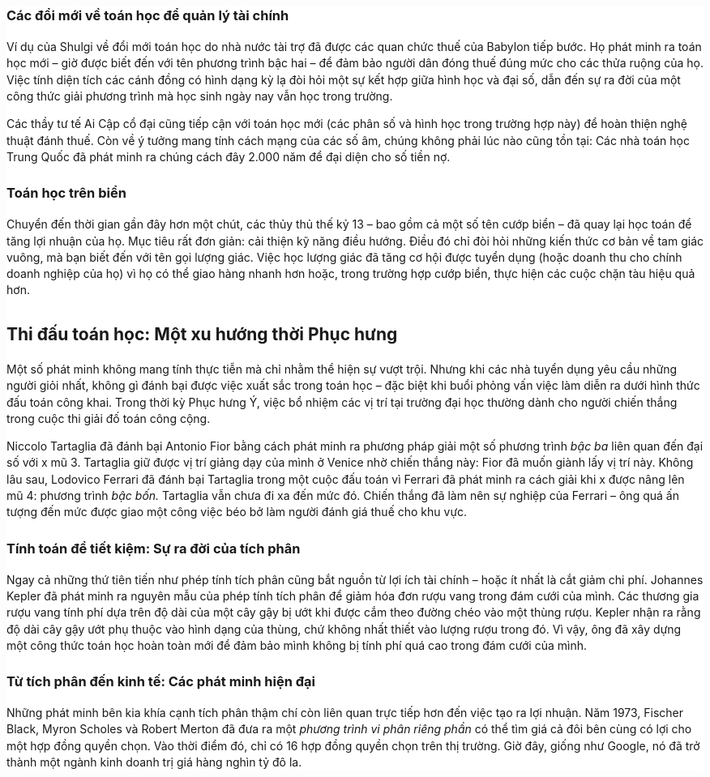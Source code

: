 ### Các đổi mới về toán học để quản lý tài chính

Ví dụ của Shulgi về đổi mới toán học do nhà nước tài trợ đã được các quan chức thuế của Babylon tiếp bước. Họ phát minh ra toán học mới – giờ được biết đến với tên phương trình bậc hai – để đảm bảo người dân đóng thuế đúng mức cho các thửa ruộng của họ. Việc tính diện tích các cánh đồng có hình dạng kỳ lạ đòi hỏi một sự kết hợp giữa hình học và đại số, dẫn đến sự ra đời của một công thức giải phương trình mà học sinh ngày nay vẫn học trong trường.

Các thầy tư tế Ai Cập cổ đại cũng tiếp cận với toán học mới (các phân số và hình học trong trường hợp này) để hoàn thiện nghệ thuật đánh thuế. Còn về ý tưởng mang tính cách mạng của các số âm, chúng không phải lúc nào cũng tồn tại: Các nhà toán học Trung Quốc đã phát minh ra chúng cách đây 2.000 năm để đại diện cho số tiền nợ.

### Toán học trên biển

Chuyển đến thời gian gần đây hơn một chút, các thủy thủ thế kỷ 13 – bao gồm cả một số tên cướp biển – đã quay lại học toán để tăng lợi nhuận của họ. Mục tiêu rất đơn giản: cải thiện kỹ năng điều hướng. Điều đó chỉ đòi hỏi những kiến thức cơ bản về tam giác vuông, mà bạn biết đến với tên gọi lượng giác. Việc học lượng giác đã tăng cơ hội được tuyển dụng (hoặc doanh thu cho chính doanh nghiệp của họ) vì họ có thể giao hàng nhanh hơn hoặc, trong trường hợp cướp biển, thực hiện các cuộc chặn tàu hiệu quả hơn.

## Thi đấu toán học: Một xu hướng thời Phục hưng

Một số phát minh không mang tính thực tiễn mà chỉ nhằm thể hiện sự vượt trội. Nhưng khi các nhà tuyển dụng yêu cầu những người giỏi nhất, không gì đánh bại được việc xuất sắc trong toán học – đặc biệt khi buổi phỏng vấn việc làm diễn ra dưới hình thức đấu toán công khai. Trong thời kỳ Phục hưng Ý, việc bổ nhiệm các vị trí tại trường đại học thường dành cho người chiến thắng trong cuộc thi giải đố toán công cộng.

Niccolo Tartaglia đã đánh bại Antonio Fior bằng cách phát minh ra phương pháp giải một số phương trình _bậc ba_ liên quan đến đại số với x mũ 3. Tartaglia giữ được vị trí giảng dạy của mình ở Venice nhờ chiến thắng này: Fior đã muốn giành lấy vị trí này. Không lâu sau, Lodovico Ferrari đã đánh bại Tartaglia trong một cuộc đấu toán vì Ferrari đã phát minh ra cách giải khi x được nâng lên mũ 4: phương trình _bậc bốn._ Tartaglia vẫn chưa đi xa đến mức đó. Chiến thắng đã làm nên sự nghiệp của Ferrari – ông quá ấn tượng đến mức được giao một công việc béo bở làm người đánh giá thuế cho khu vực.

### Tính toán để tiết kiệm: Sự ra đời của tích phân

Ngay cả những thứ tiên tiến như phép tính tích phân cũng bắt nguồn từ lợi ích tài chính – hoặc ít nhất là cắt giảm chi phí. Johannes Kepler đã phát minh ra nguyên mẫu của phép tính tích phân để giảm hóa đơn rượu vang trong đám cưới của mình. Các thương gia rượu vang tính phí dựa trên độ dài của một cây gậy bị ướt khi được cắm theo đường chéo vào một thùng rượu. Kepler nhận ra rằng độ dài cây gậy ướt phụ thuộc vào hình dạng của thùng, chứ không nhất thiết vào lượng rượu trong đó. Vì vậy, ông đã xây dựng một công thức toán học hoàn toàn mới để đảm bảo mình không bị tính phí quá cao trong đám cưới của mình.

### Từ tích phân đến kinh tế: Các phát minh hiện đại

Những phát minh bên kia khía cạnh tích phân thậm chí còn liên quan trực tiếp hơn đến việc tạo ra lợi nhuận. Năm 1973, Fischer Black, Myron Scholes và Robert Merton đã đưa ra một _phương trình vi phân riêng phần_ có thể tìm giá cả đôi bên cùng có lợi cho một hợp đồng quyền chọn. Vào thời điểm đó, chỉ có 16 hợp đồng quyền chọn trên thị trường. Giờ đây, giống như Google, nó đã trở thành một ngành kinh doanh trị giá hàng nghìn tỷ đô la.
